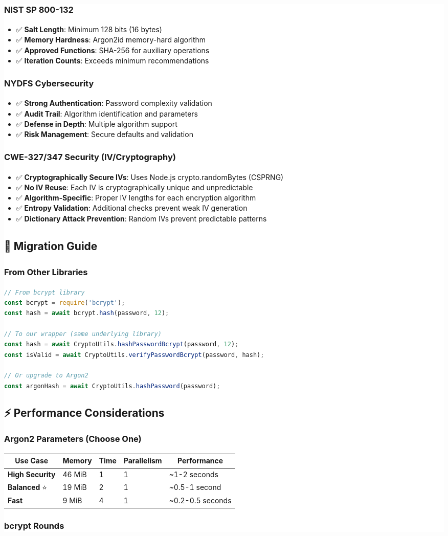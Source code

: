 ### **NIST SP 800-132**
- ✅ **Salt Length**: Minimum 128 bits (16 bytes)
- ✅ **Memory Hardness**: Argon2id memory-hard algorithm  
- ✅ **Approved Functions**: SHA-256 for auxiliary operations
- ✅ **Iteration Counts**: Exceeds minimum recommendations

### **NYDFS Cybersecurity**
- ✅ **Strong Authentication**: Password complexity validation
- ✅ **Audit Trail**: Algorithm identification and parameters
- ✅ **Defense in Depth**: Multiple algorithm support
- ✅ **Risk Management**: Secure defaults and validation

### **CWE-327/347 Security (IV/Cryptography)**
- ✅ **Cryptographically Secure IVs**: Uses Node.js crypto.randomBytes (CSPRNG)
- ✅ **No IV Reuse**: Each IV is cryptographically unique and unpredictable
- ✅ **Algorithm-Specific**: Proper IV lengths for each encryption algorithm
- ✅ **Entropy Validation**: Additional checks prevent weak IV generation
- ✅ **Dictionary Attack Prevention**: Random IVs prevent predictable patterns

## 🔄 **Migration Guide**

### From Other Libraries
```typescript
// From bcrypt library
const bcrypt = require('bcrypt');
const hash = await bcrypt.hash(password, 12);

// To our wrapper (same underlying library)
const hash = await CryptoUtils.hashPasswordBcrypt(password, 12);
const isValid = await CryptoUtils.verifyPasswordBcrypt(password, hash);

// Or upgrade to Argon2
const argonHash = await CryptoUtils.hashPassword(password);
```

## ⚡ **Performance Considerations**

### **Argon2 Parameters (Choose One)**

| Use Case | Memory | Time | Parallelism | Performance |
|----------|--------|------|-------------|-------------|
| **High Security** | 46 MiB | 1 | 1 | ~1-2 seconds |
| **Balanced** ⭐ | 19 MiB | 2 | 1 | ~0.5-1 second |
| **Fast** | 9 MiB | 4 | 1 | ~0.2-0.5 seconds |

### **bcrypt Rounds**
